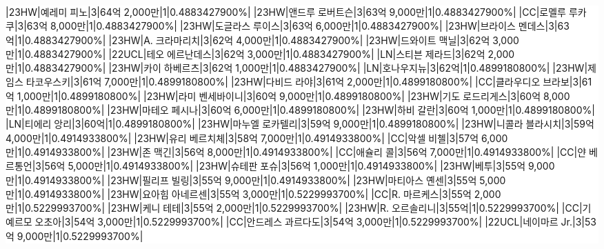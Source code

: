 |23HW|예레미 피노|3|64억 2,000만|1|0.4883427900%|
|23HW|앤드루 로버트슨|3|63억 9,000만|1|0.4883427900%|
|CC|로멜루 루카쿠|3|63억 8,000만|1|0.4883427900%|
|23HW|도글라스 루이스|3|63억 6,000만|1|0.4883427900%|
|23HW|브라이스 멘데스|3|63억|1|0.4883427900%|
|23HW|A. 크라마리치|3|62억 4,000만|1|0.4883427900%|
|23HW|드와이트 맥닐|3|62억 3,000만|1|0.4883427900%|
|22UCL|테오 에르난데스|3|62억 3,000만|1|0.4883427900%|
|LN|스티븐 제라드|3|62억 2,000만|1|0.4883427900%|
|23HW|카이 하베르츠|3|62억 1,000만|1|0.4883427900%|
|LN|호나우지뉴|3|62억|1|0.4899180800%|
|23HW|제임스 타코우스키|3|61억 7,000만|1|0.4899180800%|
|23HW|다비드 라야|3|61억 2,000만|1|0.4899180800%|
|CC|클라우디오 브라보|3|61억 1,000만|1|0.4899180800%|
|23HW|라미 벤세바이니|3|60억 9,000만|1|0.4899180800%|
|23HW|기도 로드리게스|3|60억 8,000만|1|0.4899180800%|
|23HW|마테오 페시나|3|60억 6,000만|1|0.4899180800%|
|23HW|하비 갈란|3|60억 1,000만|1|0.4899180800%|
|LN|티에리 앙리|3|60억|1|0.4899180800%|
|23HW|마누엘 로카텔리|3|59억 9,000만|1|0.4899180800%|
|23HW|니콜라 블라시치|3|59억 4,000만|1|0.4914933800%|
|23HW|유리 베르치체|3|58억 7,000만|1|0.4914933800%|
|CC|악셀 비첼|3|57억 6,000만|1|0.4914933800%|
|23HW|존 맥긴|3|56억 8,000만|1|0.4914933800%|
|CC|애슐리 콜|3|56억 7,000만|1|0.4914933800%|
|CC|얀 베르통언|3|56억 5,000만|1|0.4914933800%|
|23HW|슈테판 포슈|3|56억 1,000만|1|0.4914933800%|
|23HW|베투|3|55억 9,000만|1|0.4914933800%|
|23HW|필리프 빌링|3|55억 9,000만|1|0.4914933800%|
|23HW|마티아스 옌센|3|55억 5,000만|1|0.4914933800%|
|23HW|요아힘 아네르센|3|55억 3,000만|1|0.5229993700%|
|CC|R. 마르케스|3|55억 2,000만|1|0.5229993700%|
|23HW|케니 테테|3|55억 2,000만|1|0.5229993700%|
|23HW|R. 오르솔리니|3|55억|1|0.5229993700%|
|CC|기예르모 오초아|3|54억 3,000만|1|0.5229993700%|
|CC|안드레스 과르다도|3|54억 3,000만|1|0.5229993700%|
|22UCL|네이마르 Jr.|3|53억 9,000만|1|0.5229993700%|